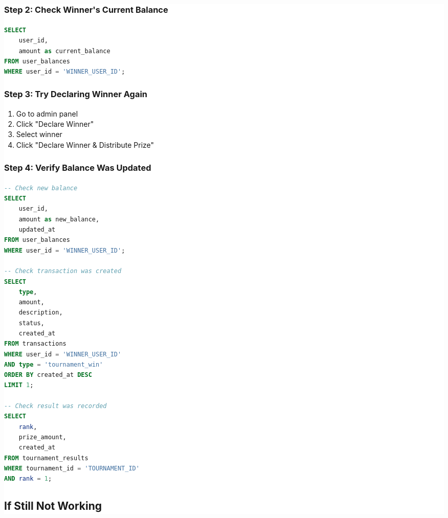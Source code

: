 ### Step 2: Check Winner's Current Balance

```sql
SELECT 
    user_id,
    amount as current_balance
FROM user_balances
WHERE user_id = 'WINNER_USER_ID';
```

### Step 3: Try Declaring Winner Again

1. Go to admin panel
2. Click "Declare Winner"
3. Select winner
4. Click "Declare Winner & Distribute Prize"

### Step 4: Verify Balance Was Updated

```sql
-- Check new balance
SELECT 
    user_id,
    amount as new_balance,
    updated_at
FROM user_balances
WHERE user_id = 'WINNER_USER_ID';

-- Check transaction was created
SELECT 
    type,
    amount,
    description,
    status,
    created_at
FROM transactions
WHERE user_id = 'WINNER_USER_ID'
AND type = 'tournament_win'
ORDER BY created_at DESC
LIMIT 1;

-- Check result was recorded
SELECT 
    rank,
    prize_amount,
    created_at
FROM tournament_results
WHERE tournament_id = 'TOURNAMENT_ID'
AND rank = 1;
```

## If Still Not Working
